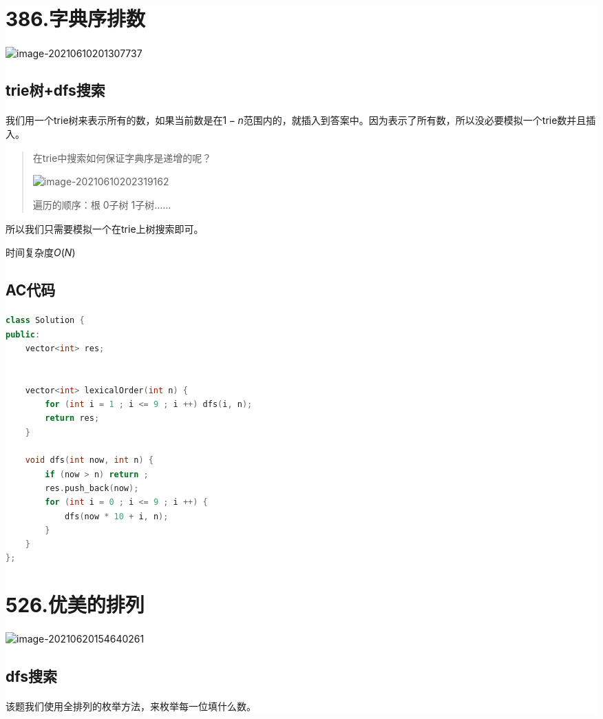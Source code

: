 # 386.字典序排数

![image-20210610201307737](https://gitee.com/xddadd/cloud-image/raw/master/image-20210610201307737.png)

## trie树+dfs搜索

我们用一个trie树来表示所有的数，如果当前数是在$1-n$范围内的，就插入到答案中。因为表示了所有数，所以没必要模拟一个trie数并且插入。

> 在trie中搜索如何保证字典序是递增的呢？
>
> ![image-20210610202319162](https://gitee.com/xddadd/cloud-image/raw/master/image-20210610202319162.png)
>
> 遍历的顺序：根 0子树 1子树......

所以我们只需要模拟一个在trie上树搜索即可。

时间复杂度$O(N)$

## AC代码

```cpp
class Solution {
public:
    vector<int> res;


    vector<int> lexicalOrder(int n) {
        for (int i = 1 ; i <= 9 ; i ++) dfs(i, n);
        return res;
    }

    void dfs(int now, int n) {
        if (now > n) return ;
        res.push_back(now);
        for (int i = 0 ; i <= 9 ; i ++) {
            dfs(now * 10 + i, n);
        }
    }
};
```

# 526.优美的排列

![image-20210620154640261](C:\Users\jason\AppData\Roaming\Typora\typora-user-images\image-20210620154640261.png)

## dfs搜索

该题我们使用全排列的枚举方法，来枚举每一位填什么数。
